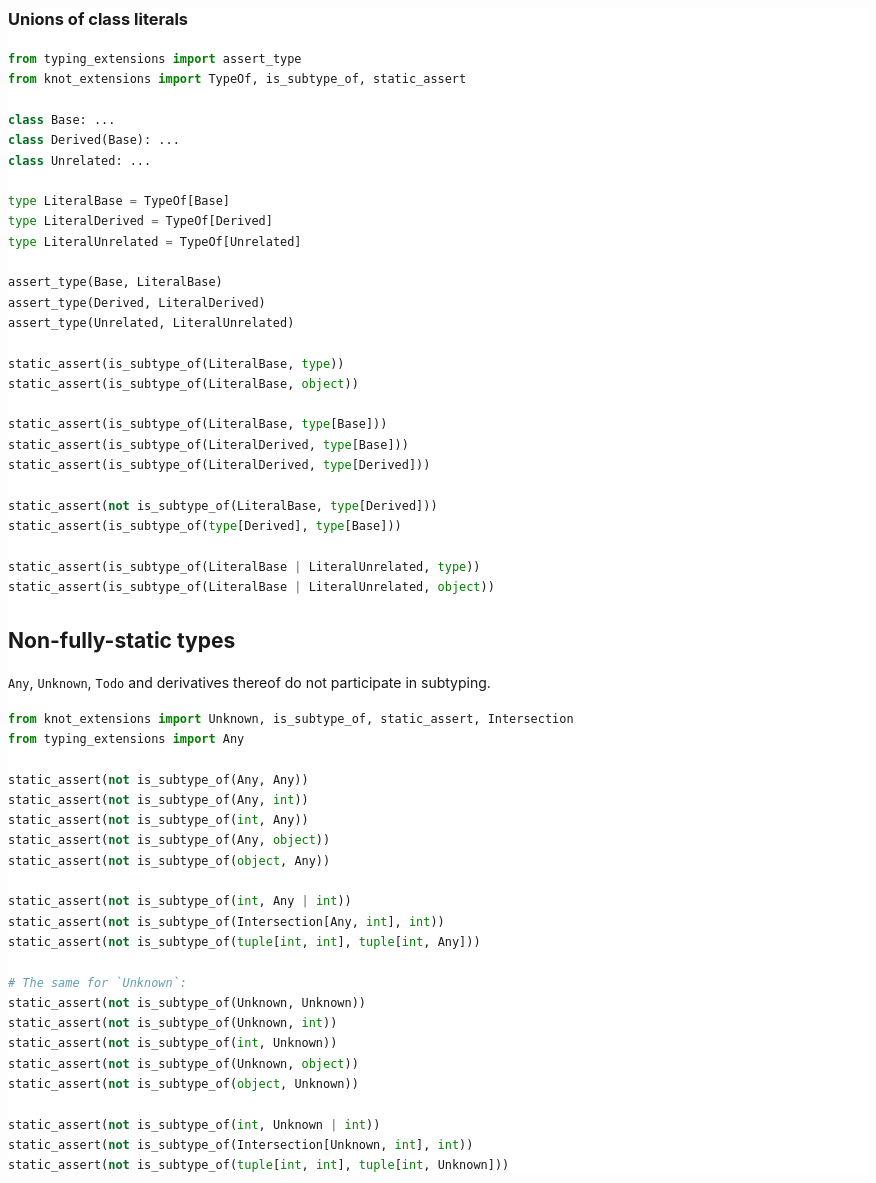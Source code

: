 ### Unions of class literals

```py
from typing_extensions import assert_type
from knot_extensions import TypeOf, is_subtype_of, static_assert

class Base: ...
class Derived(Base): ...
class Unrelated: ...

type LiteralBase = TypeOf[Base]
type LiteralDerived = TypeOf[Derived]
type LiteralUnrelated = TypeOf[Unrelated]

assert_type(Base, LiteralBase)
assert_type(Derived, LiteralDerived)
assert_type(Unrelated, LiteralUnrelated)

static_assert(is_subtype_of(LiteralBase, type))
static_assert(is_subtype_of(LiteralBase, object))

static_assert(is_subtype_of(LiteralBase, type[Base]))
static_assert(is_subtype_of(LiteralDerived, type[Base]))
static_assert(is_subtype_of(LiteralDerived, type[Derived]))

static_assert(not is_subtype_of(LiteralBase, type[Derived]))
static_assert(is_subtype_of(type[Derived], type[Base]))

static_assert(is_subtype_of(LiteralBase | LiteralUnrelated, type))
static_assert(is_subtype_of(LiteralBase | LiteralUnrelated, object))
```

## Non-fully-static types

`Any`, `Unknown`, `Todo` and derivatives thereof do not participate in subtyping.

```py
from knot_extensions import Unknown, is_subtype_of, static_assert, Intersection
from typing_extensions import Any

static_assert(not is_subtype_of(Any, Any))
static_assert(not is_subtype_of(Any, int))
static_assert(not is_subtype_of(int, Any))
static_assert(not is_subtype_of(Any, object))
static_assert(not is_subtype_of(object, Any))

static_assert(not is_subtype_of(int, Any | int))
static_assert(not is_subtype_of(Intersection[Any, int], int))
static_assert(not is_subtype_of(tuple[int, int], tuple[int, Any]))

# The same for `Unknown`:
static_assert(not is_subtype_of(Unknown, Unknown))
static_assert(not is_subtype_of(Unknown, int))
static_assert(not is_subtype_of(int, Unknown))
static_assert(not is_subtype_of(Unknown, object))
static_assert(not is_subtype_of(object, Unknown))

static_assert(not is_subtype_of(int, Unknown | int))
static_assert(not is_subtype_of(Intersection[Unknown, int], int))
static_assert(not is_subtype_of(tuple[int, int], tuple[int, Unknown]))
```


[special case for float and complex]: https://typing.python.org/en/latest/spec/special-types.html#special-cases-for-float-and-complex
[typing documentation]: https://typing.python.org/en/latest/spec/concepts.html#subtype-supertype-and-type-equivalence